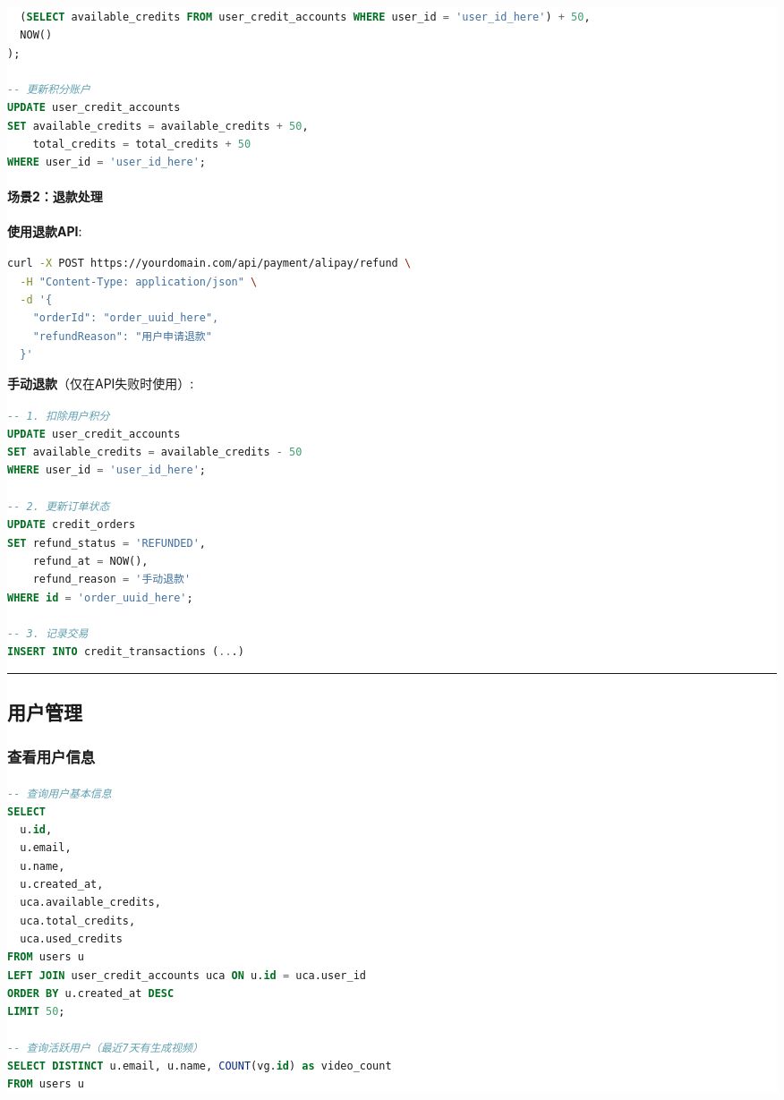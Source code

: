 ```sql
  (SELECT available_credits FROM user_credit_accounts WHERE user_id = 'user_id_here') + 50,
  NOW()
);

-- 更新积分账户
UPDATE user_credit_accounts
SET available_credits = available_credits + 50,
    total_credits = total_credits + 50
WHERE user_id = 'user_id_here';
```

#### 场景2：退款处理

**使用退款API**:
```bash
curl -X POST https://yourdomain.com/api/payment/alipay/refund \
  -H "Content-Type: application/json" \
  -d '{
    "orderId": "order_uuid_here",
    "refundReason": "用户申请退款"
  }'
```

**手动退款**（仅在API失败时使用）:
```sql
-- 1. 扣除用户积分
UPDATE user_credit_accounts
SET available_credits = available_credits - 50
WHERE user_id = 'user_id_here';

-- 2. 更新订单状态
UPDATE credit_orders
SET refund_status = 'REFUNDED',
    refund_at = NOW(),
    refund_reason = '手动退款'
WHERE id = 'order_uuid_here';

-- 3. 记录交易
INSERT INTO credit_transactions (...)
```

---

## 用户管理

### 查看用户信息

```sql
-- 查询用户基本信息
SELECT 
  u.id,
  u.email,
  u.name,
  u.created_at,
  uca.available_credits,
  uca.total_credits,
  uca.used_credits
FROM users u
LEFT JOIN user_credit_accounts uca ON u.id = uca.user_id
ORDER BY u.created_at DESC
LIMIT 50;

-- 查询活跃用户（最近7天有生成视频）
SELECT DISTINCT u.email, u.name, COUNT(vg.id) as video_count
FROM users u
```